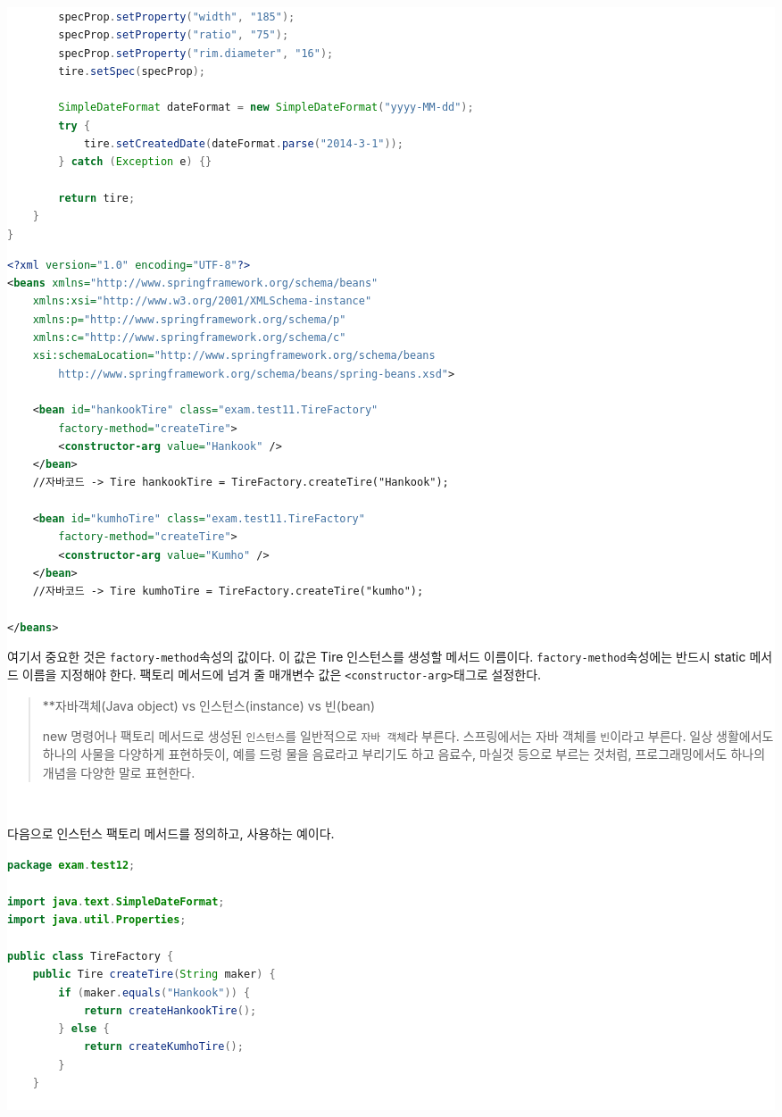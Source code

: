 ```java
		specProp.setProperty("width", "185");
		specProp.setProperty("ratio", "75");
		specProp.setProperty("rim.diameter", "16");
		tire.setSpec(specProp);
		
		SimpleDateFormat dateFormat = new SimpleDateFormat("yyyy-MM-dd");
		try {
			tire.setCreatedDate(dateFormat.parse("2014-3-1"));
		} catch (Exception e) {}
		
		return tire;
	}
}
```
```xml
<?xml version="1.0" encoding="UTF-8"?>
<beans xmlns="http://www.springframework.org/schema/beans"
	xmlns:xsi="http://www.w3.org/2001/XMLSchema-instance" 
	xmlns:p="http://www.springframework.org/schema/p"
	xmlns:c="http://www.springframework.org/schema/c"
	xsi:schemaLocation="http://www.springframework.org/schema/beans
        http://www.springframework.org/schema/beans/spring-beans.xsd">

	<bean id="hankookTire" class="exam.test11.TireFactory"
		factory-method="createTire">
		<constructor-arg value="Hankook" />
	</bean>
	//자바코드 -> Tire hankookTire = TireFactory.createTire("Hankook");
	
	<bean id="kumhoTire" class="exam.test11.TireFactory"
		factory-method="createTire">
		<constructor-arg value="Kumho" />
	</bean>
	//자바코드 -> Tire kumhoTire = TireFactory.createTire("kumho");
	
</beans>
```

여기서 중요한 것은 `factory-method`속성의 값이다. 이 값은 Tire 인스턴스를 생성할 메서드 이름이다. `factory-method`속성에는 반드시 static 메서드 이름을 지정해야 한다. 팩토리 메서드에 넘겨 줄 매개변수 값은 `<constructor-arg>`태그로 설정한다.


>**자바객체(Java object) vs 인스턴스(instance) vs 빈(bean)
>
>new 명령어나 팩토리 메서드로 생성된 `인스턴스`를 일반적으로 `자바 객체`라 부른다. 스프링에서는 자바 객체를 `빈`이라고 부른다. 일상 생활에서도 하나의 사물을 다양하게 표현하듯이, 예를 드렁 물을 음료라고 부리기도 하고 음료수, 마실것 등으로 부르는 것처럼, 프로그래밍에서도 하나의 개념을 다양한 말로 표현한다.


<br/>

다음으로 인스턴스 팩토리 메서드를 정의하고, 사용하는 예이다.

```java
package exam.test12;

import java.text.SimpleDateFormat;
import java.util.Properties;

public class TireFactory {
	public Tire createTire(String maker) {
		if (maker.equals("Hankook")) {
			return createHankookTire();
		} else {
			return createKumhoTire();
		}
	}
	
```